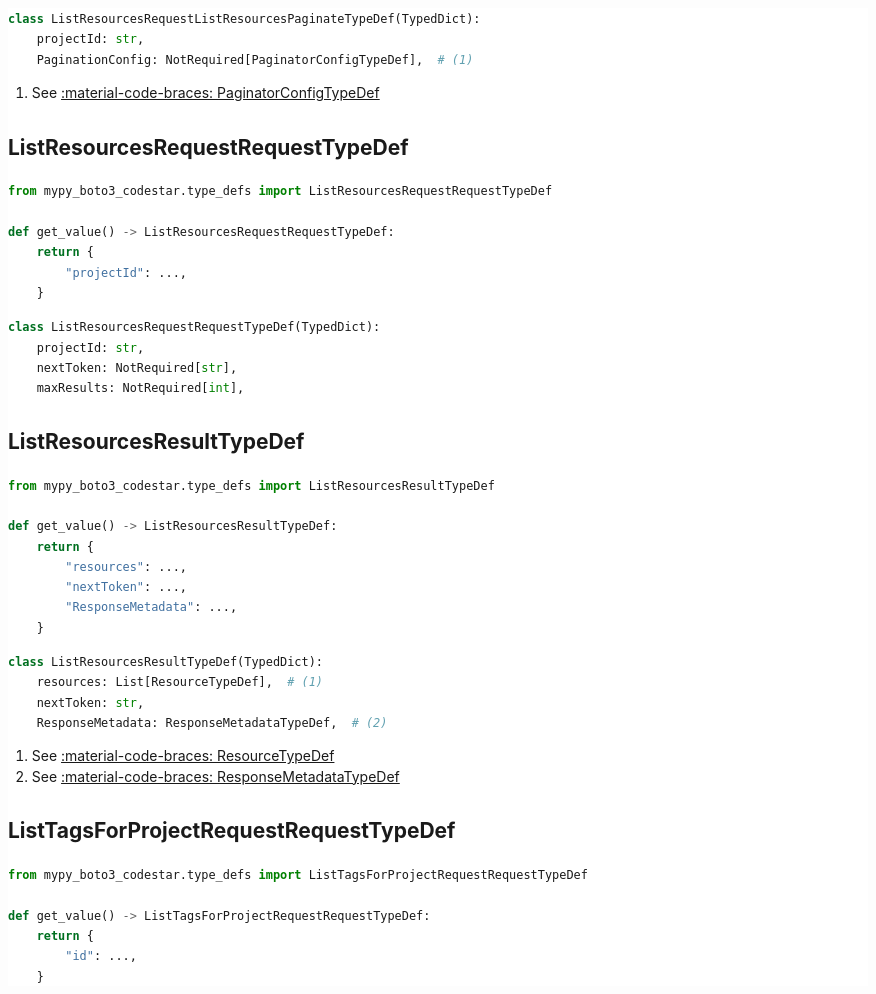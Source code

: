 ```python title="Definition"
class ListResourcesRequestListResourcesPaginateTypeDef(TypedDict):
    projectId: str,
    PaginationConfig: NotRequired[PaginatorConfigTypeDef],  # (1)
```

1. See [:material-code-braces: PaginatorConfigTypeDef](./type_defs.md#paginatorconfigtypedef) 
## ListResourcesRequestRequestTypeDef

```python title="Usage Example"
from mypy_boto3_codestar.type_defs import ListResourcesRequestRequestTypeDef

def get_value() -> ListResourcesRequestRequestTypeDef:
    return {
        "projectId": ...,
    }
```

```python title="Definition"
class ListResourcesRequestRequestTypeDef(TypedDict):
    projectId: str,
    nextToken: NotRequired[str],
    maxResults: NotRequired[int],
```

## ListResourcesResultTypeDef

```python title="Usage Example"
from mypy_boto3_codestar.type_defs import ListResourcesResultTypeDef

def get_value() -> ListResourcesResultTypeDef:
    return {
        "resources": ...,
        "nextToken": ...,
        "ResponseMetadata": ...,
    }
```

```python title="Definition"
class ListResourcesResultTypeDef(TypedDict):
    resources: List[ResourceTypeDef],  # (1)
    nextToken: str,
    ResponseMetadata: ResponseMetadataTypeDef,  # (2)
```

1. See [:material-code-braces: ResourceTypeDef](./type_defs.md#resourcetypedef) 
2. See [:material-code-braces: ResponseMetadataTypeDef](./type_defs.md#responsemetadatatypedef) 
## ListTagsForProjectRequestRequestTypeDef

```python title="Usage Example"
from mypy_boto3_codestar.type_defs import ListTagsForProjectRequestRequestTypeDef

def get_value() -> ListTagsForProjectRequestRequestTypeDef:
    return {
        "id": ...,
    }
```
